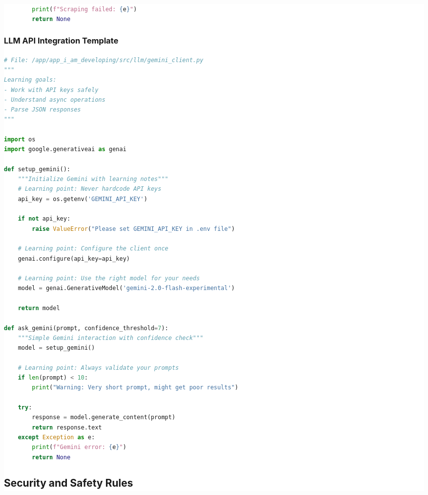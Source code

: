 ```python
        print(f"Scraping failed: {e}")
        return None
```

### LLM API Integration Template

```python
# File: /app/app_i_am_developing/src/llm/gemini_client.py
"""
Learning goals:
- Work with API keys safely
- Understand async operations
- Parse JSON responses
"""

import os
import google.generativeai as genai

def setup_gemini():
    """Initialize Gemini with learning notes"""
    # Learning point: Never hardcode API keys
    api_key = os.getenv('GEMINI_API_KEY')

    if not api_key:
        raise ValueError("Please set GEMINI_API_KEY in .env file")

    # Learning point: Configure the client once
    genai.configure(api_key=api_key)

    # Learning point: Use the right model for your needs
    model = genai.GenerativeModel('gemini-2.0-flash-experimental')

    return model

def ask_gemini(prompt, confidence_threshold=7):
    """Simple Gemini interaction with confidence check"""
    model = setup_gemini()

    # Learning point: Always validate your prompts
    if len(prompt) < 10:
        print("Warning: Very short prompt, might get poor results")

    try:
        response = model.generate_content(prompt)
        return response.text
    except Exception as e:
        print(f"Gemini error: {e}")
        return None
```

## Security and Safety Rules
